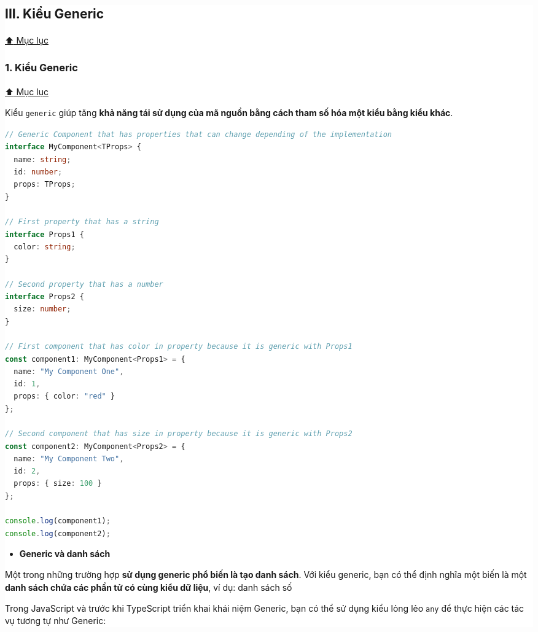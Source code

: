 ## III. Kiểu Generic
[:arrow_up: Mục lục](#mục-lục)

### 1. Kiểu Generic
[:arrow_up: Mục lục](#mục-lục)

Kiểu `generic` giúp tăng **khả năng tái sử dụng của mã nguồn bằng cách tham số hóa một kiểu bằng kiểu khác**.

```ts
// Generic Component that has properties that can change depending of the implementation
interface MyComponent<TProps> {
  name: string;
  id: number;
  props: TProps;
}

// First property that has a string
interface Props1 {
  color: string;
}

// Second property that has a number
interface Props2 {
  size: number;
}

// First component that has color in property because it is generic with Props1
const component1: MyComponent<Props1> = {
  name: "My Component One",
  id: 1,
  props: { color: "red" }
};

// Second component that has size in property because it is generic with Props2
const component2: MyComponent<Props2> = {
  name: "My Component Two",
  id: 2,
  props: { size: 100 }
};

console.log(component1);
console.log(component2);
```

- **Generic và danh sách**

Một trong những trường hợp **sử dụng generic phổ biến là tạo danh sách**. Với kiểu generic, bạn có thể định nghĩa một biến là một **danh sách chứa các phần tử có cùng kiểu dữ liệu**, ví dụ: danh sách số

Trong JavaScript và trước khi TypeScript triển khai khái niệm Generic, bạn có thể sử dụng kiểu lỏng lẻo `any` để thực hiện các tác vụ tương tự như Generic:

